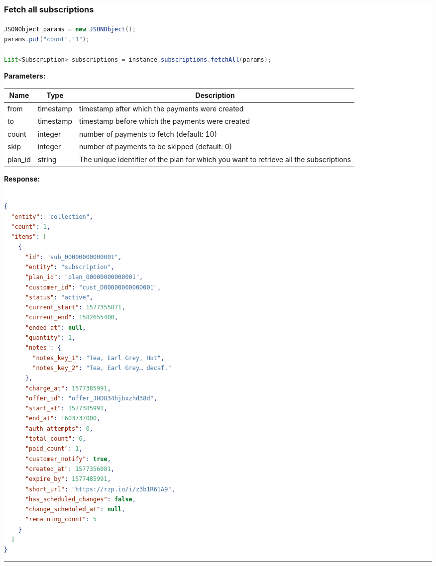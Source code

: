 ### Fetch all subscriptions

```java
JSONObject params = new JSONObject();
params.put("count","1");

List<Subscription> subscriptions = instance.subscriptions.fetchAll(params);
```

**Parameters:**

| Name  | Type      | Description                                      |
|-------|-----------|--------------------------------------------------|
| from  | timestamp | timestamp after which the payments were created  |
| to    | timestamp | timestamp before which the payments were created |
| count | integer   | number of payments to fetch (default: 10)        |
| skip  | integer   | number of payments to be skipped (default: 0)    |
| plan_id  | string   | The unique identifier of the plan for which you want to retrieve all the subscriptions    |

**Response:**
```json

{
  "entity": "collection",
  "count": 1,
  "items": [
    {
      "id": "sub_00000000000001",
      "entity": "subscription",
      "plan_id": "plan_00000000000001",
      "customer_id": "cust_D00000000000001",
      "status": "active",
      "current_start": 1577355871,
      "current_end": 1582655400,
      "ended_at": null,
      "quantity": 1,
      "notes": {
        "notes_key_1": "Tea, Earl Grey, Hot",
        "notes_key_2": "Tea, Earl Grey… decaf."
      },
      "charge_at": 1577385991,
      "offer_id": "offer_JHD834hjbxzhd38d",
      "start_at": 1577385991,
      "end_at": 1603737000,
      "auth_attempts": 0,
      "total_count": 6,
      "paid_count": 1,
      "customer_notify": true,
      "created_at": 1577356081,
      "expire_by": 1577485991,
      "short_url": "https://rzp.io/i/z3b1R61A9",
      "has_scheduled_changes": false,
      "change_scheduled_at": null,
      "remaining_count": 5
    }
  ]
}
```
-------------------------------------------------------------------------------------------------------
